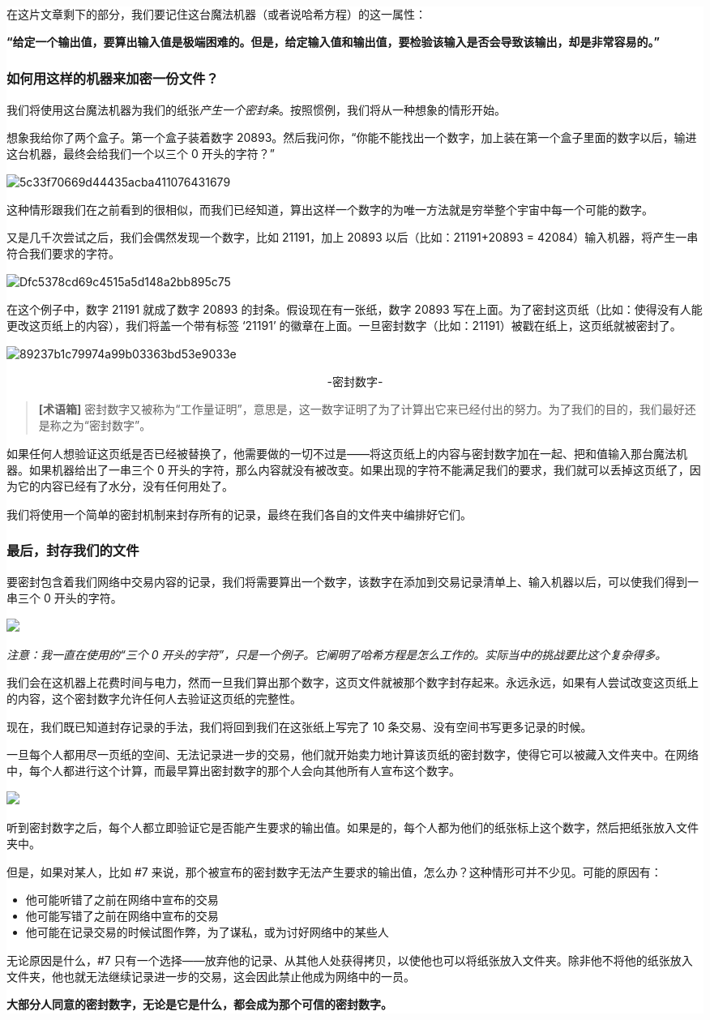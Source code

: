 在这片文章剩下的部分，我们要记住这台魔法机器（或者说哈希方程）的这一属性：

**“给定一个输出值，要算出输入值是极端困难的。但是，给定输入值和输出值，要检验该输入是否会导致该输出，却是非常容易的。”**

### 如何用这样的机器来加密一份文件？

我们将使用这台魔法机器为我们的纸张*产生一个密封条*。按照惯例，我们将从一种想象的情形开始。

想象我给你了两个盒子。第一个盒子装着数字 20893。然后我问你，“你能不能找出一个数字，加上装在第一个盒子里面的数字以后，输进这台机器，最终会给我们一个以三个 0 开头的字符？”

![5c33f70669d44435acba411076431679]({{url}}/resources/img/537/5c33f70669d44435acba411076431679.png)

这种情形跟我们在之前看到的很相似，而我们已经知道，算出这样一个数字的为唯一方法就是穷举整个宇宙中每一个可能的数字。

又是几千次尝试之后，我们会偶然发现一个数字，比如 21191，加上 20893 以后（比如：21191+20893 = 42084）输入机器，将产生一串符合我们要求的字符。

![Dfc5378cd69c4515a5d148a2bb895c75]({{url}}/resources/img/537/dfc5378cd69c4515a5d148a2bb895c75.png)

在这个例子中，数字 21191 就成了数字 20893 的封条。假设现在有一张纸，数字 20893 写在上面。为了密封这页纸（比如：使得没有人能更改这页纸上的内容），我们将盖一个带有标签 ‘21191’ 的徽章在上面。一旦密封数字（比如：21191）被戳在纸上，这页纸就被密封了。

![89237b1c79974a99b03363bd53e9033e]({{url}}/resources/img/537/89237b1c79974a99b03363bd53e9033e.png)<center>-密封数字-</center>

> **[术语箱]** 密封数字又被称为“工作量证明”，意思是，这一数字证明了为了计算出它来已经付出的努力。为了我们的目的，我们最好还是称之为“密封数字”。

如果任何人想验证这页纸是否已经被替换了，他需要做的一切不过是——将这页纸上的内容与密封数字加在一起、把和值输入那台魔法机器。如果机器给出了一串三个 0 开头的字符，那么内容就没有被改变。如果出现的字符不能满足我们的要求，我们就可以丢掉这页纸了，因为它的内容已经有了水分，没有任何用处了。

我们将使用一个简单的密封机制来封存所有的记录，最终在我们各自的文件夹中编排好它们。

### 最后，封存我们的文件

要密封包含着我们网络中交易内容的记录，我们将需要算出一个数字，该数字在添加到交易记录清单上、输入机器以后，可以使我们得到一串三个 0 开头的字符。

![]({{url}}/resources/img/537/5136f1e94ce24a2e92db1e52283ccc36.png)

*注意：我一直在使用的“三个 0 开头的字符”，只是一个例子。它阐明了哈希方程是怎么工作的。实际当中的挑战要比这个复杂得多。*

我们会在这机器上花费时间与电力，然而一旦我们算出那个数字，这页文件就被那个数字封存起来。永远永远，如果有人尝试改变这页纸上的内容，这个密封数字允许任何人去验证这页纸的完整性。

现在，我们既已知道封存记录的手法，我们将回到我们在这张纸上写完了 10 条交易、没有空间书写更多记录的时候。

一旦每个人都用尽一页纸的空间、无法记录进一步的交易，他们就开始卖力地计算该页纸的密封数字，使得它可以被藏入文件夹中。在网络中，每个人都进行这个计算，而最早算出密封数字的那个人会向其他所有人宣布这个数字。

![]({{url}}/resources/img/537/ef52125c6d6a4d2a9fb62f438027c1d4.png)

听到密封数字之后，每个人都立即验证它是否能产生要求的输出值。如果是的，每个人都为他们的纸张标上这个数字，然后把纸张放入文件夹中。

但是，如果对某人，比如 #7 来说，那个被宣布的密封数字无法产生要求的输出值，怎么办？这种情形可并不少见。可能的原因有：

- 他可能听错了之前在网络中宣布的交易
- 他可能写错了之前在网络中宣布的交易
- 他可能在记录交易的时候试图作弊，为了谋私，或为讨好网络中的某些人

无论原因是什么，#7 只有一个选择——放弃他的记录、从其他人处获得拷贝，以使他也可以将纸张放入文件夹。除非他不将他的纸张放入文件夹，他也就无法继续记录进一步的交易，这会因此禁止他成为网络中的一员。

**大部分人同意的密封数字，无论是它是什么，都会成为那个可信的密封数字。**
